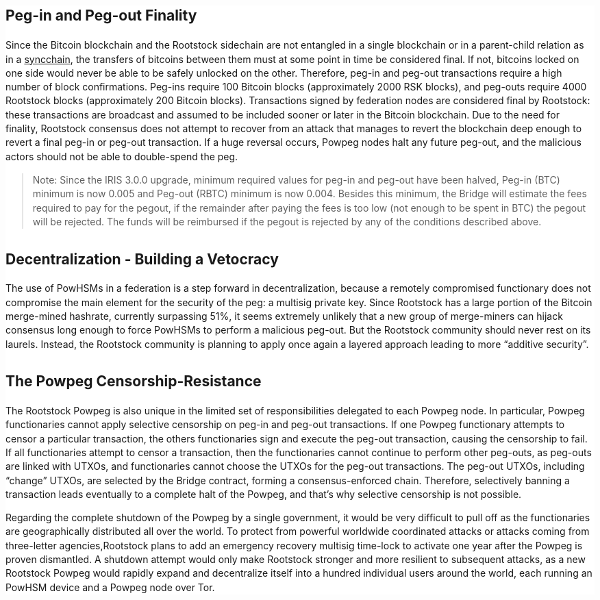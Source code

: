 ## Peg-in and Peg-out Finality

Since the Bitcoin blockchain and the Rootstock sidechain are not entangled in a single blockchain or in a parent-child relation as in a [syncchain](https://blog.rsk.co/noticia/syncchain-synchronized-sidechains-for-improved-security-and-usability/), the transfers of bitcoins between them must at some point in time be considered final. If not, bitcoins locked on one side would never be able to be safely unlocked on the other. Therefore, peg-in and peg-out transactions require a high number of block confirmations. Peg-ins require 100 Bitcoin blocks (approximately 2000 RSK blocks), and peg-outs require 4000 Rootstock blocks (approximately 200 Bitcoin blocks). Transactions signed by federation nodes are considered final by Rootstock: these transactions are broadcast and assumed to be included sooner or later in the Bitcoin blockchain. Due to the need for finality, Rootstock consensus does not attempt to recover from an attack that manages to revert the blockchain deep enough to revert a final peg-in or peg-out transaction. If a huge reversal occurs, Powpeg nodes halt any future peg-out, and the malicious actors should not be able to double-spend the peg.

> Note: Since the IRIS 3.0.0 upgrade, minimum required values for peg-in and peg-out have been halved, Peg-in (BTC) minimum is now 0.005 and Peg-out (RBTC) minimum is now 0.004. Besides this minimum, the Bridge will estimate the fees required to pay for the pegout, if the remainder after paying the fees is too low (not enough to be spent in BTC) the pegout will be rejected. The funds will be reimbursed if the pegout is rejected by any of the conditions described above.

## Decentralization - Building a Vetocracy

The use of PowHSMs in a federation is a step forward in decentralization, because a remotely compromised functionary does not compromise the main element for the security of the peg: a multisig private key. Since Rootstock has a large portion of the Bitcoin merge-mined hashrate, currently surpassing 51%, it seems extremely unlikely that a new group of  merge-miners can hijack consensus long enough to force PowHSMs to perform a malicious peg-out. But the Rootstock community should never rest on its laurels.  Instead, the Rootstock community is planning to apply once again a layered approach leading to more “additive security”.

## The Powpeg Censorship-Resistance

The Rootstock Powpeg is also unique in the limited set of responsibilities delegated to each Powpeg node. In particular, Powpeg functionaries cannot apply selective censorship on peg-in and peg-out transactions. If one Powpeg functionary attempts to censor a particular transaction, the others functionaries sign and execute the peg-out transaction, causing the censorship to fail. If all functionaries attempt to censor a transaction, then the functionaries cannot continue to perform other peg-outs, as peg-outs are linked with UTXOs, and functionaries cannot choose the UTXOs for the peg-out transactions. The peg-out UTXOs, including “change” UTXOs, are selected by the Bridge contract, forming a consensus-enforced chain. Therefore, selectively banning a transaction leads eventually to a complete halt of the Powpeg, and that’s why selective censorship is not possible.

Regarding the complete shutdown of the Powpeg by a single government, it would be very difficult to pull off as the functionaries are geographically distributed all over the world. To protect from powerful worldwide coordinated attacks or attacks coming from three-letter agencies,Rootstock plans to add an emergency recovery multisig time-lock to activate one year after the Powpeg is proven dismantled. A shutdown attempt would only make Rootstock stronger and more resilient to subsequent attacks, as a new Rootstock Powpeg would rapidly expand and decentralize itself into a hundred individual users around the world, each running an PowHSM device and a Powpeg node over Tor.

